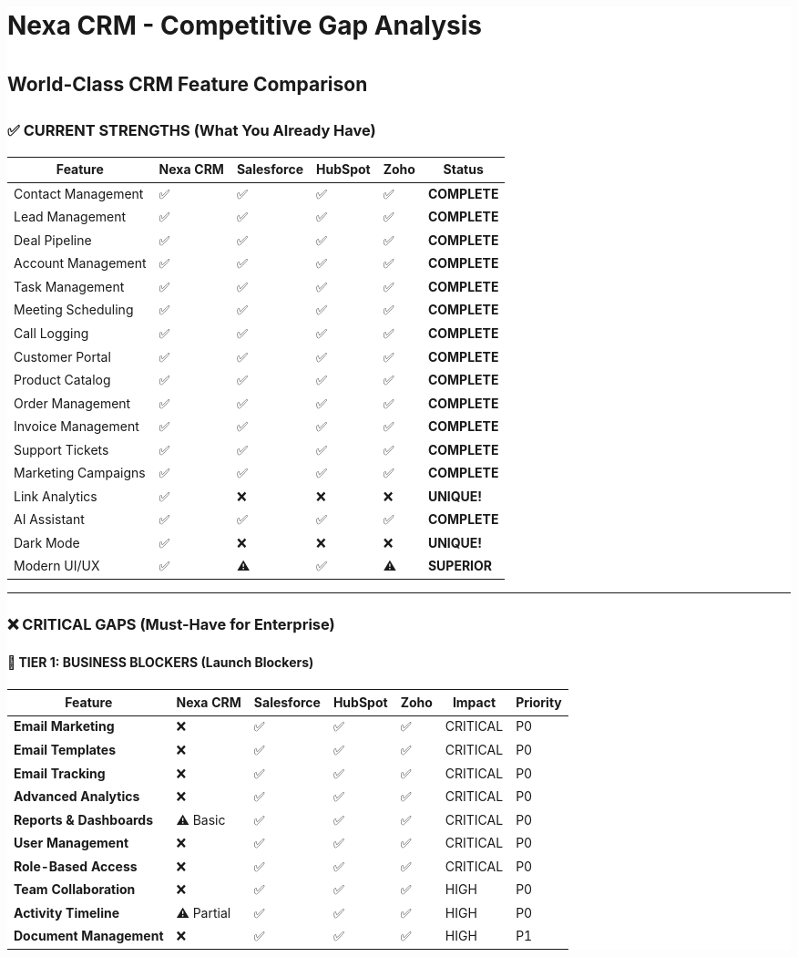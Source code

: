 # Nexa CRM - Competitive Gap Analysis
## World-Class CRM Feature Comparison

### ✅ **CURRENT STRENGTHS** (What You Already Have)

| Feature | Nexa CRM | Salesforce | HubSpot | Zoho | Status |
|---------|----------|------------|---------|------|--------|
| Contact Management | ✅ | ✅ | ✅ | ✅ | **COMPLETE** |
| Lead Management | ✅ | ✅ | ✅ | ✅ | **COMPLETE** |
| Deal Pipeline | ✅ | ✅ | ✅ | ✅ | **COMPLETE** |
| Account Management | ✅ | ✅ | ✅ | ✅ | **COMPLETE** |
| Task Management | ✅ | ✅ | ✅ | ✅ | **COMPLETE** |
| Meeting Scheduling | ✅ | ✅ | ✅ | ✅ | **COMPLETE** |
| Call Logging | ✅ | ✅ | ✅ | ✅ | **COMPLETE** |
| Customer Portal | ✅ | ✅ | ✅ | ✅ | **COMPLETE** |
| Product Catalog | ✅ | ✅ | ✅ | ✅ | **COMPLETE** |
| Order Management | ✅ | ✅ | ✅ | ✅ | **COMPLETE** |
| Invoice Management | ✅ | ✅ | ✅ | ✅ | **COMPLETE** |
| Support Tickets | ✅ | ✅ | ✅ | ✅ | **COMPLETE** |
| Marketing Campaigns | ✅ | ✅ | ✅ | ✅ | **COMPLETE** |
| Link Analytics | ✅ | ❌ | ❌ | ❌ | **UNIQUE!** |
| AI Assistant | ✅ | ✅ | ✅ | ✅ | **COMPLETE** |
| Dark Mode | ✅ | ❌ | ❌ | ❌ | **UNIQUE!** |
| Modern UI/UX | ✅ | ⚠️ | ✅ | ⚠️ | **SUPERIOR** |

---

### ❌ **CRITICAL GAPS** (Must-Have for Enterprise)

#### 🔴 **TIER 1: BUSINESS BLOCKERS** (Launch Blockers)

| Feature | Nexa CRM | Salesforce | HubSpot | Zoho | Impact | Priority |
|---------|----------|------------|---------|------|--------|----------|
| **Email Marketing** | ❌ | ✅ | ✅ | ✅ | CRITICAL | P0 |
| **Email Templates** | ❌ | ✅ | ✅ | ✅ | CRITICAL | P0 |
| **Email Tracking** | ❌ | ✅ | ✅ | ✅ | CRITICAL | P0 |
| **Advanced Analytics** | ❌ | ✅ | ✅ | ✅ | CRITICAL | P0 |
| **Reports & Dashboards** | ⚠️ Basic | ✅ | ✅ | ✅ | CRITICAL | P0 |
| **User Management** | ❌ | ✅ | ✅ | ✅ | CRITICAL | P0 |
| **Role-Based Access** | ❌ | ✅ | ✅ | ✅ | CRITICAL | P0 |
| **Team Collaboration** | ❌ | ✅ | ✅ | ✅ | HIGH | P0 |
| **Activity Timeline** | ⚠️ Partial | ✅ | ✅ | ✅ | HIGH | P0 |
| **Document Management** | ❌ | ✅ | ✅ | ✅ | HIGH | P1 |